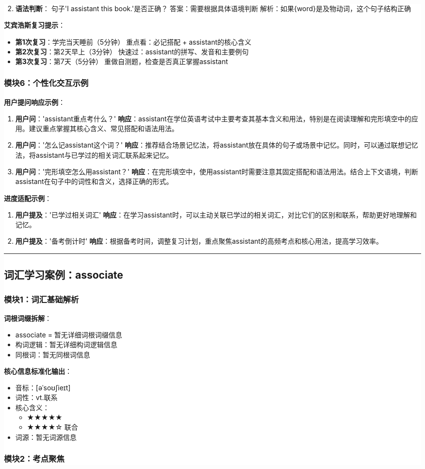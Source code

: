 2. **语法判断**：
   句子'I assistant this book.'是否正确？
   答案：需要根据具体语境判断
   解析：如果{word}是及物动词，这个句子结构正确

**艾宾浩斯复习提示**：
- **第1次复习**：学完当天睡前（5分钟）
  重点看：必记搭配 + assistant的核心含义
- **第2次复习**：第2天早上（3分钟）
  快速过：assistant的拼写、发音和主要例句
- **第3次复习**：第7天（5分钟）
  重做自测题，检查是否真正掌握assistant

### 模块6：个性化交互示例

**用户提问响应示例**：

1. **用户问**：'assistant重点考什么？'
   **响应**：assistant在学位英语考试中主要考查其基本含义和用法，特别是在阅读理解和完形填空中的应用。建议重点掌握其核心含义、常见搭配和语法用法。

2. **用户问**：'怎么记assistant这个词？'
   **响应**：推荐结合场景记忆法，将assistant放在具体的句子或场景中记忆。同时，可以通过联想记忆法，将assistant与已学过的相关词汇联系起来记忆。

3. **用户问**：'完形填空怎么用assistant？'
   **响应**：在完形填空中，使用assistant时需要注意其固定搭配和语法用法。结合上下文语境，判断assistant在句子中的词性和含义，选择正确的形式。

**进度适配示例**：

1. **用户提及**：'已学过相关词汇'
   **响应**：在学习assistant时，可以主动关联已学过的相关词汇，对比它们的区别和联系，帮助更好地理解和记忆。

2. **用户提及**：'备考倒计时'
   **响应**：根据备考时间，调整复习计划，重点聚焦assistant的高频考点和核心用法，提高学习效率。


---

## 词汇学习案例：associate

### 模块1：词汇基础解析

**词根词缀拆解**：
- associate = 暂无详细词根词缀信息
- 构词逻辑：暂无详细构词逻辑信息
- 同根词：暂无同根词信息

**核心信息标准化输出**：
- 音标：[əˈsoʊʃieɪt]
- 词性：vt.联系
- 核心含义：
  - ★★★★★ 
  - ★★★★☆ 联合
- 词源：暂无词源信息

### 模块2：考点聚焦
